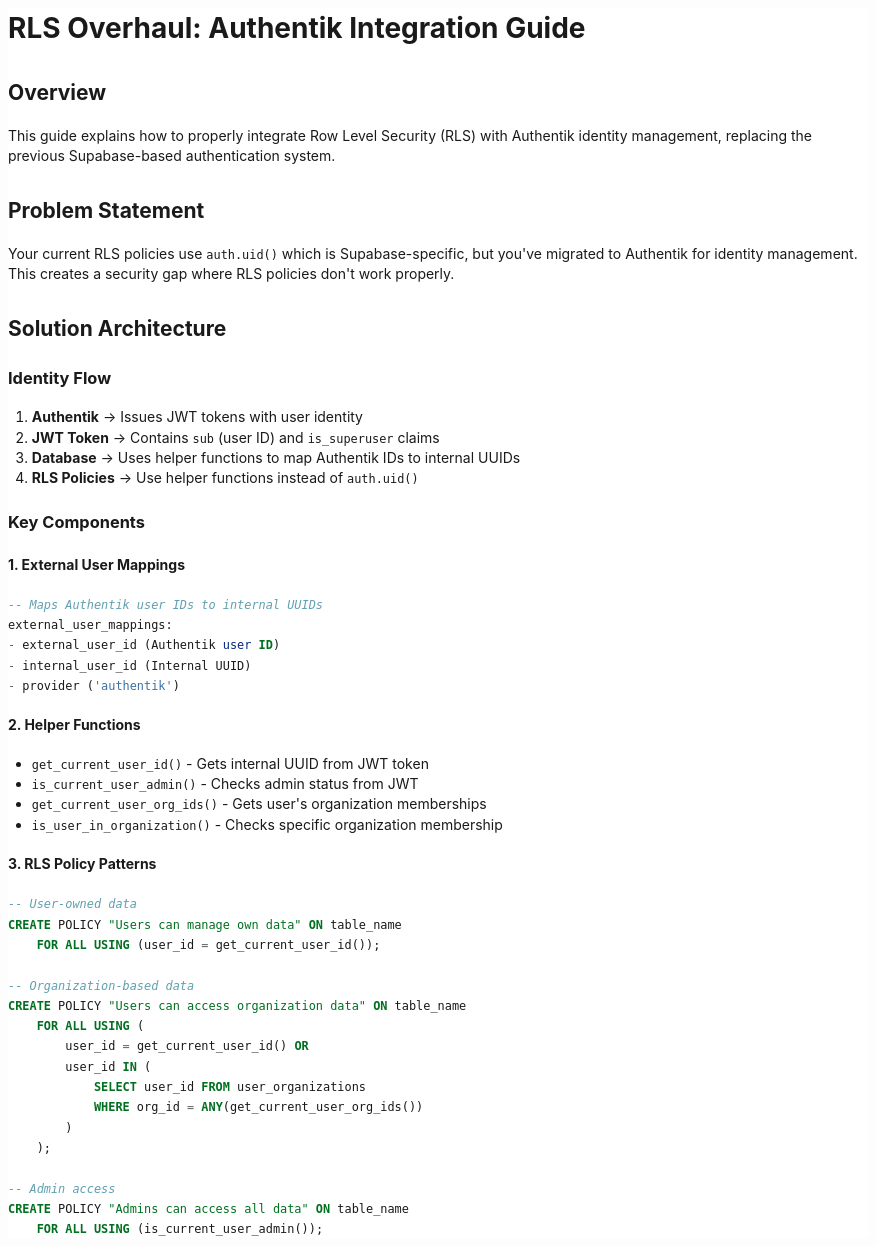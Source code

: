 # RLS Overhaul: Authentik Integration Guide

## Overview

This guide explains how to properly integrate Row Level Security (RLS) with Authentik identity management, replacing the previous Supabase-based authentication system.

## Problem Statement

Your current RLS policies use `auth.uid()` which is Supabase-specific, but you've migrated to Authentik for identity management. This creates a security gap where RLS policies don't work properly.

## Solution Architecture

### Identity Flow
1. **Authentik** → Issues JWT tokens with user identity
2. **JWT Token** → Contains `sub` (user ID) and `is_superuser` claims
3. **Database** → Uses helper functions to map Authentik IDs to internal UUIDs
4. **RLS Policies** → Use helper functions instead of `auth.uid()`

### Key Components

#### 1. External User Mappings
```sql
-- Maps Authentik user IDs to internal UUIDs
external_user_mappings:
- external_user_id (Authentik user ID)
- internal_user_id (Internal UUID)
- provider ('authentik')
```

#### 2. Helper Functions
- `get_current_user_id()` - Gets internal UUID from JWT token
- `is_current_user_admin()` - Checks admin status from JWT
- `get_current_user_org_ids()` - Gets user's organization memberships
- `is_user_in_organization()` - Checks specific organization membership

#### 3. RLS Policy Patterns
```sql
-- User-owned data
CREATE POLICY "Users can manage own data" ON table_name
    FOR ALL USING (user_id = get_current_user_id());

-- Organization-based data
CREATE POLICY "Users can access organization data" ON table_name
    FOR ALL USING (
        user_id = get_current_user_id() OR
        user_id IN (
            SELECT user_id FROM user_organizations 
            WHERE org_id = ANY(get_current_user_org_ids())
        )
    );

-- Admin access
CREATE POLICY "Admins can access all data" ON table_name
    FOR ALL USING (is_current_user_admin());
```
